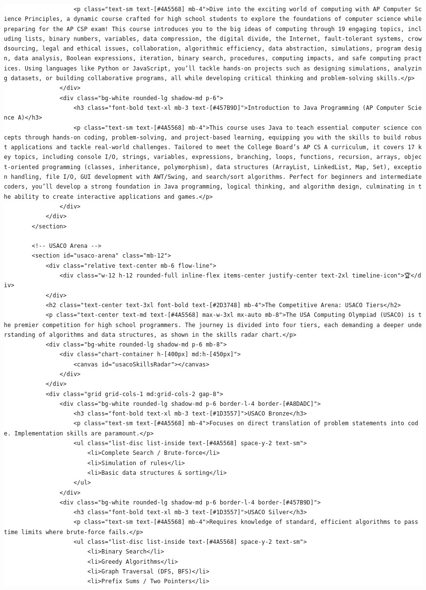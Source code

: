                         <p class="text-sm text-[#4A5568] mb-4">Dive into the exciting world of computing with AP Computer Science Principles, a dynamic course crafted for high school students to explore the foundations of computer science while preparing for the AP CSP exam! This course introduces you to the big ideas of computing through 19 engaging topics, including lists, binary numbers, variables, data compression, the digital divide, the Internet, fault-tolerant systems, crowdsourcing, legal and ethical issues, collaboration, algorithmic efficiency, data abstraction, simulations, program design, data analysis, Boolean expressions, iteration, binary search, procedures, computing impacts, and safe computing practices. Using languages like Python or JavaScript, you’ll tackle hands-on projects such as designing simulations, analyzing datasets, or building collaborative programs, all while developing critical thinking and problem-solving skills.</p>
                    </div>
                    <div class="bg-white rounded-lg shadow-md p-6">
                        <h3 class="font-bold text-xl mb-3 text-[#457B9D]">Introduction to Java Programming (AP Computer Science A)</h3>
                        <p class="text-sm text-[#4A5568] mb-4">This course uses Java to teach essential computer science concepts through hands-on coding, problem-solving, and project-based learning, equipping you with the skills to build robust applications and tackle real-world challenges. Tailored to meet the College Board’s AP CS A curriculum, it covers 17 key topics, including console I/O, strings, variables, expressions, branching, loops, functions, recursion, arrays, object-oriented programming (classes, inheritance, polymorphism), data structures (ArrayList, LinkedList, Map, Set), exception handling, file I/O, GUI development with AWT/Swing, and search/sort algorithms. Perfect for beginners and intermediate coders, you’ll develop a strong foundation in Java programming, logical thinking, and algorithm design, culminating in the ability to create interactive applications and games.</p>
                    </div>
                </div>
            </section>

            <!-- USACO Arena -->
            <section id="usaco-arena" class="mb-12">
                <div class="relative text-center mb-6 flow-line">
                    <div class="w-12 h-12 rounded-full inline-flex items-center justify-center text-2xl timeline-icon">🏆</div>
                </div>
                <h2 class="text-center text-3xl font-bold text-[#2D3748] mb-4">The Competitive Arena: USACO Tiers</h2>
                <p class="text-center text-md text-[#4A5568] max-w-3xl mx-auto mb-8">The USA Computing Olympiad (USACO) is the premier competition for high school programmers. The journey is divided into four tiers, each demanding a deeper understanding of algorithms and data structures, as shown in the skills radar chart.</p>
                <div class="bg-white rounded-lg shadow-md p-6 mb-8">
                    <div class="chart-container h-[400px] md:h-[450px]">
                        <canvas id="usacoSkillsRadar"></canvas>
                    </div>
                </div>
                <div class="grid grid-cols-1 md:grid-cols-2 gap-8">
                    <div class="bg-white rounded-lg shadow-md p-6 border-l-4 border-[#A8DADC]">
                        <h3 class="font-bold text-xl mb-3 text-[#1D3557]">USACO Bronze</h3>
                        <p class="text-sm text-[#4A5568] mb-4">Focuses on direct translation of problem statements into code. Implementation skills are paramount.</p>
                        <ul class="list-disc list-inside text-[#4A5568] space-y-2 text-sm">
                            <li>Complete Search / Brute-force</li>
                            <li>Simulation of rules</li>
                            <li>Basic data structures & sorting</li>
                        </ul>
                    </div>
                    <div class="bg-white rounded-lg shadow-md p-6 border-l-4 border-[#457B9D]">
                        <h3 class="font-bold text-xl mb-3 text-[#1D3557]">USACO Silver</h3>
                        <p class="text-sm text-[#4A5568] mb-4">Requires knowledge of standard, efficient algorithms to pass time limits where brute-force fails.</p>
                        <ul class="list-disc list-inside text-[#4A5568] space-y-2 text-sm">
                            <li>Binary Search</li>
                            <li>Greedy Algorithms</li>
                            <li>Graph Traversal (DFS, BFS)</li>
                            <li>Prefix Sums / Two Pointers</li>